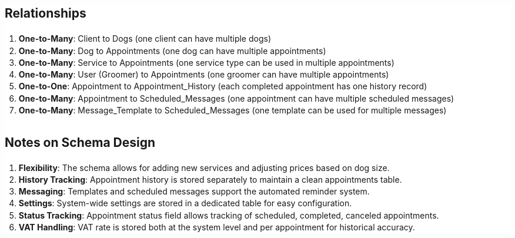 ## Relationships

1. **One-to-Many**: Client to Dogs (one client can have multiple dogs)
2. **One-to-Many**: Dog to Appointments (one dog can have multiple appointments)
3. **One-to-Many**: Service to Appointments (one service type can be used in multiple appointments)
4. **One-to-Many**: User (Groomer) to Appointments (one groomer can have multiple appointments)
5. **One-to-One**: Appointment to Appointment_History (each completed appointment has one history record)
6. **One-to-Many**: Appointment to Scheduled_Messages (one appointment can have multiple scheduled messages)
7. **One-to-Many**: Message_Template to Scheduled_Messages (one template can be used for multiple messages)

## Notes on Schema Design

1. **Flexibility**: The schema allows for adding new services and adjusting prices based on dog size.
2. **History Tracking**: Appointment history is stored separately to maintain a clean appointments table.
3. **Messaging**: Templates and scheduled messages support the automated reminder system.
4. **Settings**: System-wide settings are stored in a dedicated table for easy configuration.
5. **Status Tracking**: Appointment status field allows tracking of scheduled, completed, canceled appointments.
6. **VAT Handling**: VAT rate is stored both at the system level and per appointment for historical accuracy.
